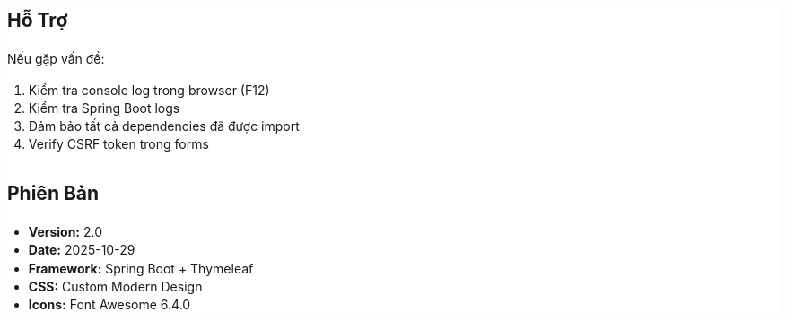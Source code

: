 ## Hỗ Trợ

Nếu gặp vấn đề:
1. Kiểm tra console log trong browser (F12)
2. Kiểm tra Spring Boot logs
3. Đảm bảo tất cả dependencies đã được import
4. Verify CSRF token trong forms

## Phiên Bản
- **Version:** 2.0
- **Date:** 2025-10-29
- **Framework:** Spring Boot + Thymeleaf
- **CSS:** Custom Modern Design
- **Icons:** Font Awesome 6.4.0
